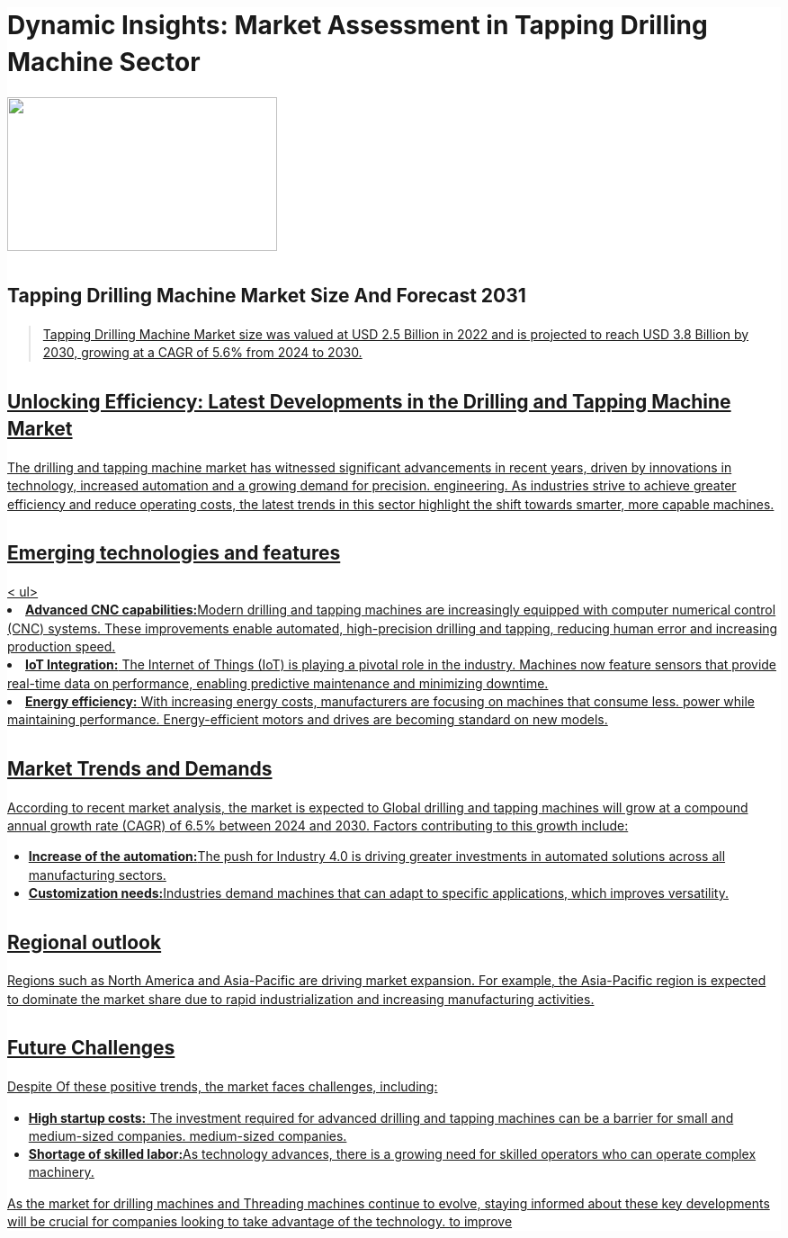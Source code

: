<h1>Dynamic Insights: Market Assessment in Tapping Drilling Machine Sector</h1><img src="https://ffe5etoiles.com/wp-content/uploads/2025/01/MST7-300x171.png" alt="" width="300" height="171" class="aligncenter size-medium wp-image-105565" /><h2>Tapping Drilling Machine Market Size And Forecast 2031</h2><blockquote><p><p><a href="https://www.verifiedmarketreports.com/download-sample/?rid=265238&utm_source=Github&utm_medium=386" target="_blank">Tapping Drilling Machine Market size was valued at USD 2.5 Billion in 2022 and is projected to reach USD 3.8 Billion by 2030, growing at a CAGR of 5.6% from 2024 to 2030.</strong></span></p></p></blockquote><h2>Unlocking Efficiency: Latest Developments in the Drilling and Tapping Machine Market</h2><p>The drilling and tapping machine market has witnessed significant advancements in recent years, driven by innovations in technology, increased automation and a growing demand for precision. engineering. As industries strive to achieve greater efficiency and reduce operating costs, the latest trends in this sector highlight the shift towards smarter, more capable machines.</p><h2>Emerging technologies and features</h2>< ul><li><strong >Advanced CNC capabilities:</strong>Modern drilling and tapping machines are increasingly equipped with computer numerical control (CNC) systems. These improvements enable automated, high-precision drilling and tapping, reducing human error and increasing production speed.</li><li><strong>IoT Integration:</strong> The Internet of Things (IoT) is playing a pivotal role in the industry. Machines now feature sensors that provide real-time data on performance, enabling predictive maintenance and minimizing downtime.</li><li><strong>Energy efficiency:</strong> With increasing energy costs, manufacturers are focusing on machines that consume less. power while maintaining performance. Energy-efficient motors and drives are becoming standard on new models. </li></ul><h2>Market Trends and Demands</h2><p>According to recent market analysis, the market is expected to Global drilling and tapping machines will grow at a compound annual growth rate (CAGR) of 6.5% between 2024 and 2030. Factors contributing to this growth include:</p><ul><li><strong>Increase of the automation:</strong>The push for Industry 4.0 is driving greater investments in automated solutions across all manufacturing sectors.</li><li><strong>Customization needs:</strong>Industries demand machines that can adapt to specific applications, which improves versatility. </li> </ul><h2>Regional outlook</h2><p> Regions such as North America and Asia-Pacific are driving market expansion. For example, the Asia-Pacific region is expected to dominate the market share due to rapid industrialization and increasing manufacturing activities.</p><h2>Future Challenges</h2><p>Despite Of these positive trends, the market faces challenges, including:</p><ul><li><strong>High startup costs:</strong> The investment required for advanced drilling and tapping machines can be a barrier for small and medium-sized companies. medium-sized companies. </li><li><strong >Shortage of skilled labor:</strong>As technology advances, there is a growing need for skilled operators who can operate complex machinery.</li></ul><p>As the market for drilling machines and Threading machines continue to evolve, staying informed about these key developments will be crucial for companies looking to take advantage of the technology. to improve